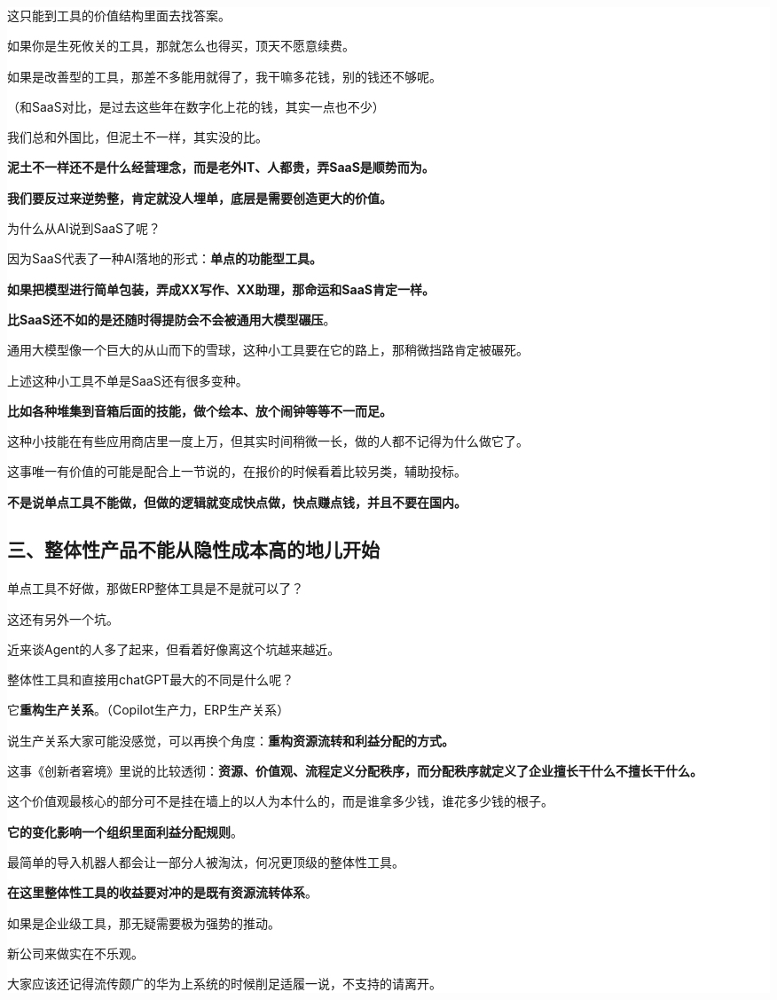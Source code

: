这只能到工具的价值结构里面去找答案。

如果你是生死攸关的工具，那就怎么也得买，顶天不愿意续费。

如果是改善型的工具，那差不多能用就得了，我干嘛多花钱，别的钱还不够呢。

（和SaaS对比，是过去这些年在数字化上花的钱，其实一点也不少）

我们总和外国比，但泥土不一样，其实没的比。

**泥土不一样还不是什么经营理念，而是老外IT、人都贵，弄SaaS是顺势而为。**

**我们要反过来逆势整，肯定就没人埋单，底层是需要创造更大的价值。**

为什么从AI说到SaaS了呢？

因为SaaS代表了一种AI落地的形式：**单点的功能型工具。**

**如果把模型进行简单包装，弄成XX写作、XX助理，那命运和SaaS肯定一样。**

**比SaaS还不如的是还随时得提防会不会被通用大模型碾压**。

通用大模型像一个巨大的从山而下的雪球，这种小工具要在它的路上，那稍微挡路肯定被碾死。

上述这种小工具不单是SaaS还有很多变种。

**比如各种堆集到音箱后面的技能，做个绘本、放个闹钟等等不一而足。**

这种小技能在有些应用商店里一度上万，但其实时间稍微一长，做的人都不记得为什么做它了。

这事唯一有价值的可能是配合上一节说的，在报价的时候看着比较另类，辅助投标。

**不是说单点工具不能做，但做的逻辑就变成快点做，快点赚点钱，并且不要在国内。**

## 三、整体性产品不能从隐性成本高的地儿开始

单点工具不好做，那做ERP整体工具是不是就可以了？

这还有另外一个坑。

近来谈Agent的人多了起来，但看着好像离这个坑越来越近。

整体性工具和直接用chatGPT最大的不同是什么呢？

它**重构生产关系**。（Copilot生产力，ERP生产关系）

说生产关系大家可能没感觉，可以再换个角度：**重构资源流转和利益分配的方式。**

这事《创新者窘境》里说的比较透彻：**资源、价值观、流程定义分配秩序，而分配秩序就定义了企业擅长干什么不擅长干什么。**

这个价值观最核心的部分可不是挂在墙上的以人为本什么的，而是谁拿多少钱，谁花多少钱的根子。

**它的变化影响一个组织里面利益分配规则**。

最简单的导入机器人都会让一部分人被淘汰，何况更顶级的整体性工具。

**在这里整体性工具的收益要对冲的是既有资源流转体系**。

如果是企业级工具，那无疑需要极为强势的推动。

新公司来做实在不乐观。

大家应该还记得流传颇广的华为上系统的时候削足适履一说，不支持的请离开。
